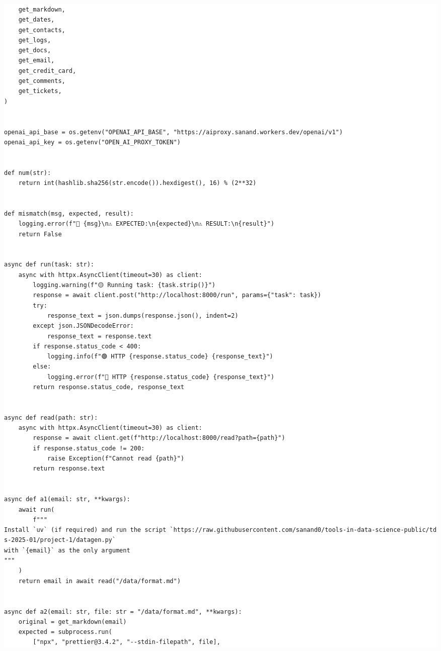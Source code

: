 ```
    get_markdown,
    get_dates,
    get_contacts,
    get_logs,
    get_docs,
    get_email,
    get_credit_card,
    get_comments,
    get_tickets,
)


openai_api_base = os.getenv("OPENAI_API_BASE", "https://aiproxy.sanand.workers.dev/openai/v1")
openai_api_key = os.getenv("OPEN_AI_PROXY_TOKEN")


def num(str):
    return int(hashlib.sha256(str.encode()).hexdigest(), 16) % (2**32)


def mismatch(msg, expected, result):
    logging.error(f"🔴 {msg}\n⚠️ EXPECTED:\n{expected}\n⚠️ RESULT:\n{result}")
    return False


async def run(task: str):
    async with httpx.AsyncClient(timeout=30) as client:
        logging.warning(f"🟡 Running task: {task.strip()}")
        response = await client.post("http://localhost:8000/run", params={"task": task})
        try:
            response_text = json.dumps(response.json(), indent=2)
        except json.JSONDecodeError:
            response_text = response.text
        if response.status_code < 400:
            logging.info(f"🟢 HTTP {response.status_code} {response_text}")
        else:
            logging.error(f"🔴 HTTP {response.status_code} {response_text}")
        return response.status_code, response_text


async def read(path: str):
    async with httpx.AsyncClient(timeout=30) as client:
        response = await client.get(f"http://localhost:8000/read?path={path}")
        if response.status_code != 200:
            raise Exception(f"Cannot read {path}")
        return response.text


async def a1(email: str, **kwargs):
    await run(
        f"""
Install `uv` (if required) and run the script `https://raw.githubusercontent.com/sanand0/tools-in-data-science-public/tds-2025-01/project-1/datagen.py`
with `{email}` as the only argument
"""
    )
    return email in await read("/data/format.md")


async def a2(email: str, file: str = "/data/format.md", **kwargs):
    original = get_markdown(email)
    expected = subprocess.run(
        ["npx", "prettier@3.4.2", "--stdin-filepath", file],
```